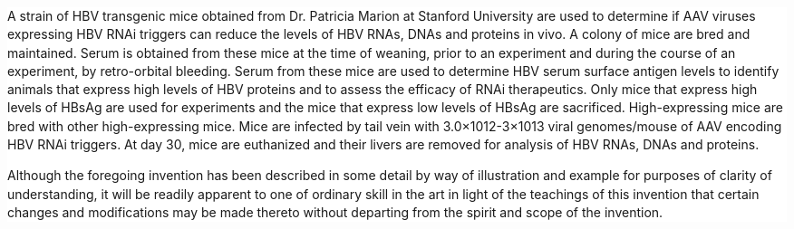A strain of HBV transgenic mice obtained from Dr. Patricia Marion at Stanford University are used to determine if AAV viruses expressing HBV RNAi triggers can reduce the levels of HBV RNAs, DNAs and proteins in vivo. A colony of mice are bred and maintained. Serum is obtained from these mice at the time of weaning, prior to an experiment and during the course of an experiment, by retro-orbital bleeding. Serum from these mice are used to determine HBV serum surface antigen levels to identify animals that express high levels of HBV proteins and to assess the efficacy of RNAi therapeutics. Only mice that express high levels of HBsAg are used for experiments and the mice that express low levels of HBsAg are sacrificed. High-expressing mice are bred with other high-expressing mice. Mice are infected by tail vein with 3.0×1012-3×1013 viral genomes/mouse of AAV encoding HBV RNAi triggers. At day 30, mice are euthanized and their livers are removed for analysis of HBV RNAs, DNAs and proteins.

Although the foregoing invention has been described in some detail by way of illustration and example for purposes of clarity of understanding, it will be readily apparent to one of ordinary skill in the art in light of the teachings of this invention that certain changes and modifications may be made thereto without departing from the spirit and scope of the invention.

